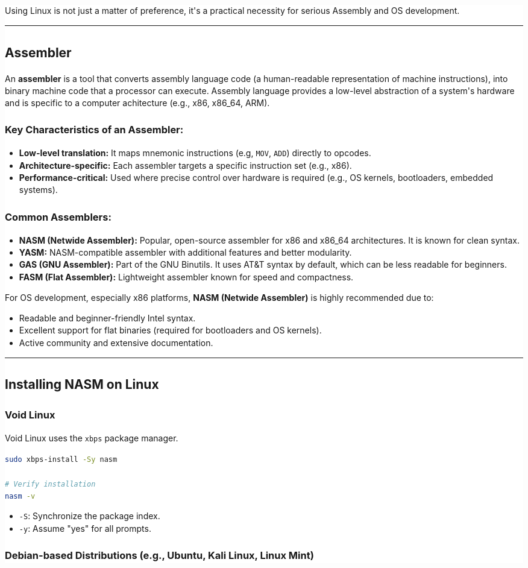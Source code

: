 Using Linux is not just a matter of preference, it's a practical necessity for serious Assembly and OS development.

---

## Assembler

An **assembler** is a tool that converts assembly language code (a human-readable representation of machine instructions), into binary machine code that a processor can execute. Assembly language provides a low-level abstraction of a system's hardware and is specific to a computer achitecture (e.g., x86, x86\_64, ARM).

### Key Characteristics of an Assembler:

+ **Low-level translation:** It maps mnemonic instructions (e.g, `MOV`, `ADD`) directly to opcodes.
+ **Architecture-specific:** Each assembler targets a specific instruction set (e.g., x86).
+ **Performance-critical:** Used where precise control over hardware is required (e.g., OS kernels, bootloaders, embedded systems).

### Common Assemblers:

+ **NASM (Netwide Assembler):** Popular, open-source assembler for x86 and x86\_64 architectures. It is known for clean syntax.
+ **YASM:** NASM-compatible assembler with additional features and better modularity.
+ **GAS (GNU Assembler):** Part of the GNU Binutils. It uses AT&T syntax by default, which can be less readable for beginners.
+ **FASM (Flat Assembler):** Lightweight assembler known for speed and compactness.

For OS development, especially x86 platforms, **NASM (Netwide Assembler)** is highly recommended due to:

+ Readable and beginner-friendly Intel syntax.
+ Excellent support for flat binaries (required for bootloaders and OS kernels).
+ Active community and extensive documentation.

---

## Installing NASM on Linux

### Void Linux

Void Linux uses the `xbps` package manager.

```bash
sudo xbps-install -Sy nasm

# Verify installation
nasm -v
```

+ `-S`: Synchronize the package index.
+ `-y`: Assume "yes" for all prompts.

### Debian-based Distributions (e.g., Ubuntu, Kali Linux, Linux Mint)
